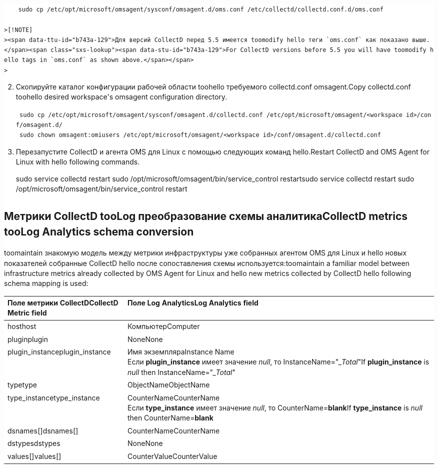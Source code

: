        sudo cp /etc/opt/microsoft/omsagent/sysconf/omsagent.d/oms.conf /etc/collectd/collectd.conf.d/oms.conf

    >[!NOTE]
    ><span data-ttu-id="b743a-129">Для версий CollectD перед 5.5 имеется toomodify hello теги `oms.conf` как показано выше.</span><span class="sxs-lookup"><span data-stu-id="b743a-129">For CollectD versions before 5.5 you will have toomodify hello tags in `oms.conf` as shown above.</span></span>
    >

2. <span data-ttu-id="b743a-130">Скопируйте каталог конфигурации рабочей области toohello требуемого collectd.conf omsagent.</span><span class="sxs-lookup"><span data-stu-id="b743a-130">Copy collectd.conf toohello desired workspace's omsagent configuration directory.</span></span>

        sudo cp /etc/opt/microsoft/omsagent/sysconf/omsagent.d/collectd.conf /etc/opt/microsoft/omsagent/<workspace id>/conf/omsagent.d/
        sudo chown omsagent:omiusers /etc/opt/microsoft/omsagent/<workspace id>/conf/omsagent.d/collectd.conf

3. <span data-ttu-id="b743a-131">Перезапустите CollectD и агента OMS для Linux с помощью следующих команд hello.</span><span class="sxs-lookup"><span data-stu-id="b743a-131">Restart CollectD and OMS Agent for Linux with hello following commands.</span></span>

    <span data-ttu-id="b743a-132">sudo service collectd restart  sudo /opt/microsoft/omsagent/bin/service_control restart</span><span class="sxs-lookup"><span data-stu-id="b743a-132">sudo service collectd restart  sudo /opt/microsoft/omsagent/bin/service_control restart</span></span>

## <a name="collectd-metrics-toolog-analytics-schema-conversion"></a><span data-ttu-id="b743a-133">Метрики CollectD tooLog преобразование схемы аналитика</span><span class="sxs-lookup"><span data-stu-id="b743a-133">CollectD metrics tooLog Analytics schema conversion</span></span>
<span data-ttu-id="b743a-134">toomaintain знакомую модель между метрики инфраструктуры уже собранных агентом OMS для Linux и hello новых показателей собранные CollectD hello после сопоставления схемы используется:</span><span class="sxs-lookup"><span data-stu-id="b743a-134">toomaintain a familiar model between infrastructure metrics already collected by OMS Agent for Linux and hello new metrics collected by CollectD hello following schema mapping is used:</span></span>

| <span data-ttu-id="b743a-135">Поле метрики CollectD</span><span class="sxs-lookup"><span data-stu-id="b743a-135">CollectD Metric field</span></span> | <span data-ttu-id="b743a-136">Поле Log Analytics</span><span class="sxs-lookup"><span data-stu-id="b743a-136">Log Analytics field</span></span> |
|:--|:--|
| <span data-ttu-id="b743a-137">host</span><span class="sxs-lookup"><span data-stu-id="b743a-137">host</span></span> | <span data-ttu-id="b743a-138">Компьютер</span><span class="sxs-lookup"><span data-stu-id="b743a-138">Computer</span></span> |
| <span data-ttu-id="b743a-139">plugin</span><span class="sxs-lookup"><span data-stu-id="b743a-139">plugin</span></span> | <span data-ttu-id="b743a-140">None</span><span class="sxs-lookup"><span data-stu-id="b743a-140">None</span></span> |
| <span data-ttu-id="b743a-141">plugin_instance</span><span class="sxs-lookup"><span data-stu-id="b743a-141">plugin_instance</span></span> | <span data-ttu-id="b743a-142">Имя экземпляра</span><span class="sxs-lookup"><span data-stu-id="b743a-142">Instance Name</span></span><br><span data-ttu-id="b743a-143">Если **plugin_instance** имеет значение *null*, то InstanceName="*_Total*"</span><span class="sxs-lookup"><span data-stu-id="b743a-143">If **plugin_instance** is *null* then InstanceName="*_Total*"</span></span> |
| <span data-ttu-id="b743a-144">type</span><span class="sxs-lookup"><span data-stu-id="b743a-144">type</span></span> | <span data-ttu-id="b743a-145">ObjectName</span><span class="sxs-lookup"><span data-stu-id="b743a-145">ObjectName</span></span> |
| <span data-ttu-id="b743a-146">type_instance</span><span class="sxs-lookup"><span data-stu-id="b743a-146">type_instance</span></span> | <span data-ttu-id="b743a-147">CounterName</span><span class="sxs-lookup"><span data-stu-id="b743a-147">CounterName</span></span><br><span data-ttu-id="b743a-148">Если **type_instance** имеет значение *null*, то CounterName=**blank**</span><span class="sxs-lookup"><span data-stu-id="b743a-148">If **type_instance** is *null* then CounterName=**blank**</span></span> |
| <span data-ttu-id="b743a-149">dsnames[]</span><span class="sxs-lookup"><span data-stu-id="b743a-149">dsnames[]</span></span> | <span data-ttu-id="b743a-150">CounterName</span><span class="sxs-lookup"><span data-stu-id="b743a-150">CounterName</span></span> |
| <span data-ttu-id="b743a-151">dstypes</span><span class="sxs-lookup"><span data-stu-id="b743a-151">dstypes</span></span> | <span data-ttu-id="b743a-152">None</span><span class="sxs-lookup"><span data-stu-id="b743a-152">None</span></span> |
| <span data-ttu-id="b743a-153">values[]</span><span class="sxs-lookup"><span data-stu-id="b743a-153">values[]</span></span> | <span data-ttu-id="b743a-154">CounterValue</span><span class="sxs-lookup"><span data-stu-id="b743a-154">CounterValue</span></span> |
